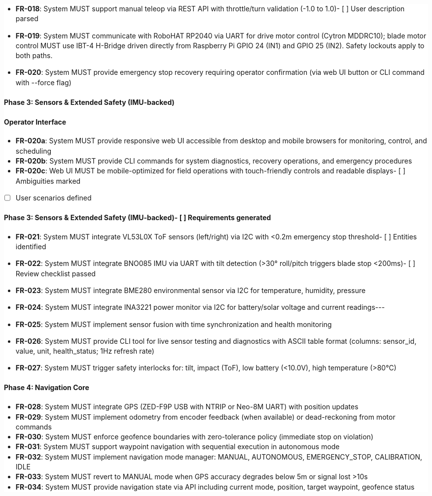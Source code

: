 - **FR-018**: System MUST support manual teleop via REST API with throttle/turn validation (-1.0 to 1.0)- [ ] User description parsed

- **FR-019**: System MUST communicate with RoboHAT RP2040 via UART for drive motor control (Cytron MDDRC10); blade motor control MUST use IBT-4 H-Bridge driven directly from Raspberry Pi GPIO 24 (IN1) and GPIO 25 (IN2). Safety lockouts apply to both paths.

- **FR-020**: System MUST provide emergency stop recovery requiring operator confirmation (via web UI button or CLI command with --force flag)

#### Phase 3: Sensors & Extended Safety (IMU-backed)
#### Operator Interface
- **FR-020a**: System MUST provide responsive web UI accessible from desktop and mobile browsers for monitoring, control, and scheduling
- **FR-020b**: System MUST provide CLI commands for system diagnostics, recovery operations, and emergency procedures
- **FR-020c**: Web UI MUST be mobile-optimized for field operations with touch-friendly controls and readable displays- [ ] Ambiguities marked

- [ ] User scenarios defined

#### Phase 3: Sensors & Extended Safety (IMU-backed)- [ ] Requirements generated

- **FR-021**: System MUST integrate VL53L0X ToF sensors (left/right) via I2C with <0.2m emergency stop threshold- [ ] Entities identified

- **FR-022**: System MUST integrate BNO085 IMU via UART with tilt detection (>30° roll/pitch triggers blade stop <200ms)- [ ] Review checklist passed

- **FR-023**: System MUST integrate BME280 environmental sensor via I2C for temperature, humidity, pressure

- **FR-024**: System MUST integrate INA3221 power monitor via I2C for battery/solar voltage and current readings---

- **FR-025**: System MUST implement sensor fusion with time synchronization and health monitoring
- **FR-026**: System MUST provide CLI tool for live sensor testing and diagnostics with ASCII table format (columns: sensor_id, value, unit, health_status; 1Hz refresh rate)
- **FR-027**: System MUST trigger safety interlocks for: tilt, impact (ToF), low battery (<10.0V), high temperature (>80°C)

#### Phase 4: Navigation Core
- **FR-028**: System MUST integrate GPS (ZED-F9P USB with NTRIP or Neo-8M UART) with position updates
- **FR-029**: System MUST implement odometry from encoder feedback (when available) or dead-reckoning from motor commands
- **FR-030**: System MUST enforce geofence boundaries with zero-tolerance policy (immediate stop on violation)
- **FR-031**: System MUST support waypoint navigation with sequential execution in autonomous mode
- **FR-032**: System MUST implement navigation mode manager: MANUAL, AUTONOMOUS, EMERGENCY_STOP, CALIBRATION, IDLE
- **FR-033**: System MUST revert to MANUAL mode when GPS accuracy degrades below 5m or signal lost >10s
- **FR-034**: System MUST provide navigation state via API including current mode, position, target waypoint, geofence status
